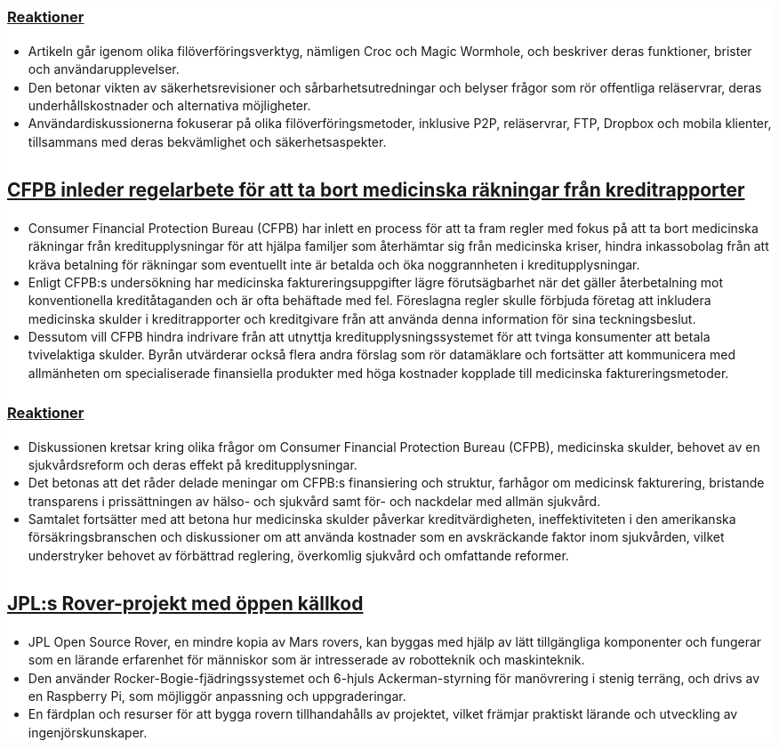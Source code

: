 ### [Reaktioner](https://news.ycombinator.com/item?id=37619151)

- Artikeln går igenom olika filöverföringsverktyg, nämligen Croc och Magic Wormhole, och beskriver deras funktioner, brister och användarupplevelser.
- Den betonar vikten av säkerhetsrevisioner och sårbarhetsutredningar och belyser frågor som rör offentliga reläservrar, deras underhållskostnader och alternativa möjligheter.
- Användardiskussionerna fokuserar på olika filöverföringsmetoder, inklusive P2P, reläservrar, FTP, Dropbox och mobila klienter, tillsammans med deras bekvämlighet och säkerhetsaspekter.

## [CFPB inleder regelarbete för att ta bort medicinska räkningar från kreditrapporter](https://www.consumerfinance.gov/about-us/newsroom/cfpb-kicks-off-rulemaking-to-remove-medical-bills-from-credit-reports/)

- Consumer Financial Protection Bureau (CFPB) har inlett en process för att ta fram regler med fokus på att ta bort medicinska räkningar från kreditupplysningar för att hjälpa familjer som återhämtar sig från medicinska kriser, hindra inkassobolag från att kräva betalning för räkningar som eventuellt inte är betalda och öka noggrannheten i kreditupplysningar.
- Enligt CFPB:s undersökning har medicinska faktureringsuppgifter lägre förutsägbarhet när det gäller återbetalning mot konventionella kreditåtaganden och är ofta behäftade med fel. Föreslagna regler skulle förbjuda företag att inkludera medicinska skulder i kreditrapporter och kreditgivare från att använda denna information för sina teckningsbeslut.
- Dessutom vill CFPB hindra indrivare från att utnyttja kreditupplysningssystemet för att tvinga konsumenter att betala tvivelaktiga skulder. Byrån utvärderar också flera andra förslag som rör datamäklare och fortsätter att kommunicera med allmänheten om specialiserade finansiella produkter med höga kostnader kopplade till medicinska faktureringsmetoder.

### [Reaktioner](https://news.ycombinator.com/item?id=37616171)

- Diskussionen kretsar kring olika frågor om Consumer Financial Protection Bureau (CFPB), medicinska skulder, behovet av en sjukvårdsreform och deras effekt på kreditupplysningar.
- Det betonas att det råder delade meningar om CFPB:s finansiering och struktur, farhågor om medicinsk fakturering, bristande transparens i prissättningen av hälso- och sjukvård samt för- och nackdelar med allmän sjukvård.
- Samtalet fortsätter med att betona hur medicinska skulder påverkar kreditvärdigheten, ineffektiviteten i den amerikanska försäkringsbranschen och diskussioner om att använda kostnader som en avskräckande faktor inom sjukvården, vilket understryker behovet av förbättrad reglering, överkomlig sjukvård och omfattande reformer.

## [JPL:s Rover-projekt med öppen källkod](https://github.com/nasa-jpl/open-source-rover)

- JPL Open Source Rover, en mindre kopia av Mars rovers, kan byggas med hjälp av lätt tillgängliga komponenter och fungerar som en lärande erfarenhet för människor som är intresserade av robotteknik och maskinteknik.
- Den använder Rocker-Bogie-fjädringssystemet och 6-hjuls Ackerman-styrning för manövrering i stenig terräng, och drivs av en Raspberry Pi, som möjliggör anpassning och uppgraderingar.
- En färdplan och resurser för att bygga rovern tillhandahålls av projektet, vilket främjar praktiskt lärande och utveckling av ingenjörskunskaper.
